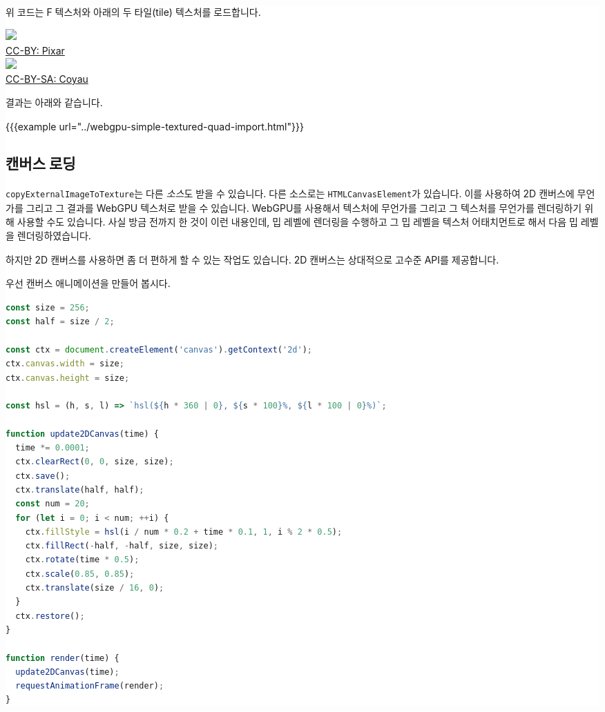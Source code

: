 위 코드는 F 텍스처와 아래의 두 타일(tile) 텍스처를 로드합니다.

<div class="webgpu_center side-by-side">
  <div class="separate">
    <img src="../resources/images/coins.jpg">
    <div class="copyright">
      <a href="https://renderman.pixar.com/pixar-one-thirty">CC-BY: Pixar</a>
    </div>
  </div>
  <div class="separate">
    <img src="../resources/images/Granite_paving_tileable_512x512.jpeg">
    <div class="copyright">
       <a href="https://commons.wikimedia.org/wiki/File:Granite_paving_tileable_2048x2048.jpg">CC-BY-SA: Coyau</a>
    </div>
  </div>
</div>

결과는 아래와 같습니다.

{{{example url="../webgpu-simple-textured-quad-import.html"}}}

## 캔버스 로딩

`copyExternalImageToTexture`는 다른 *소스*도 받을 수 있습니다. 
다른 소스로는 `HTMLCanvasElement`가 있습니다.
이를 사용하여 2D 캔버스에 무언가를 그리고 그 결과를 WebGPU 텍스처로 받을 수 있습니다.
WebGPU를 사용해서 텍스처에 무언가를 그리고 그 텍스처를 무언가를 렌더링하기 위해 사용할 수도 있습니다. 
사실 방금 전까지 한 것이 이런 내용인데, 밉 레벨에 렌더링을 수행하고 그 밉 레벨을 텍스처 어태치먼트로 해서 다음 밉 레벨을 렌더링하였습니다.

하지만 2D 캔버스를 사용하면 좀 더 편하게 할 수 있는 작업도 있습니다. 
2D 캔버스는 상대적으로 고수준 API를 제공합니다.

우선 캔버스 애니메이션을 만들어 봅시다.

```js
const size = 256;
const half = size / 2;

const ctx = document.createElement('canvas').getContext('2d');
ctx.canvas.width = size;
ctx.canvas.height = size;

const hsl = (h, s, l) => `hsl(${h * 360 | 0}, ${s * 100}%, ${l * 100 | 0}%)`;

function update2DCanvas(time) {
  time *= 0.0001;
  ctx.clearRect(0, 0, size, size);
  ctx.save();
  ctx.translate(half, half);
  const num = 20;
  for (let i = 0; i < num; ++i) {
    ctx.fillStyle = hsl(i / num * 0.2 + time * 0.1, 1, i % 2 * 0.5);
    ctx.fillRect(-half, -half, size, size);
    ctx.rotate(time * 0.5);
    ctx.scale(0.85, 0.85);
    ctx.translate(size / 16, 0);
  }
  ctx.restore();
}

function render(time) {
  update2DCanvas(time);
  requestAnimationFrame(render);
}
```